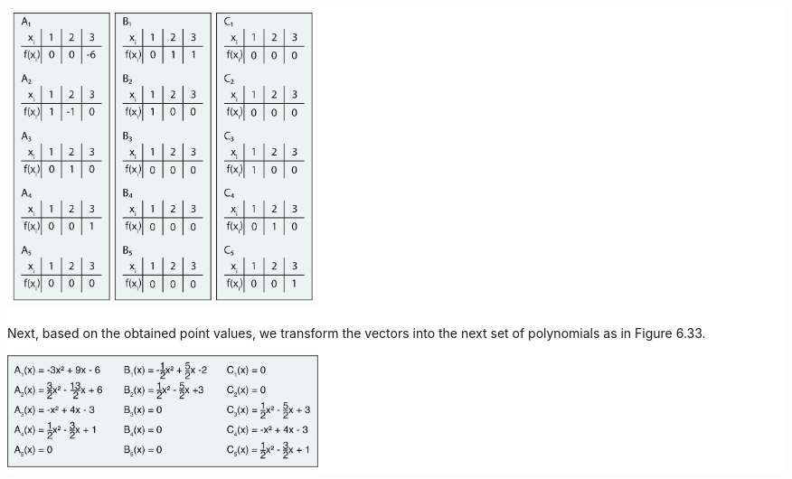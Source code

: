 <img width="40%" alt="Figure 6.32 – The set of points for polynomial values" src="/resources/img/volume-2/6.3-Introduction-to-zk-SNARKs/Figure-6.32-The-set-of-points-for-polynomial-values.png"/> 

Next, based on the obtained point values, we transform the vectors into the next set of polynomials as in Figure 6.33.

<img width="40%" alt="Figure 6.33 – Obtaining the necessary polynomials" src="/resources/img/volume-2/6.3-Introduction-to-zk-SNARKs/Figure-6.33-Obtaining-the-necessary-polynomials.png"/> 
